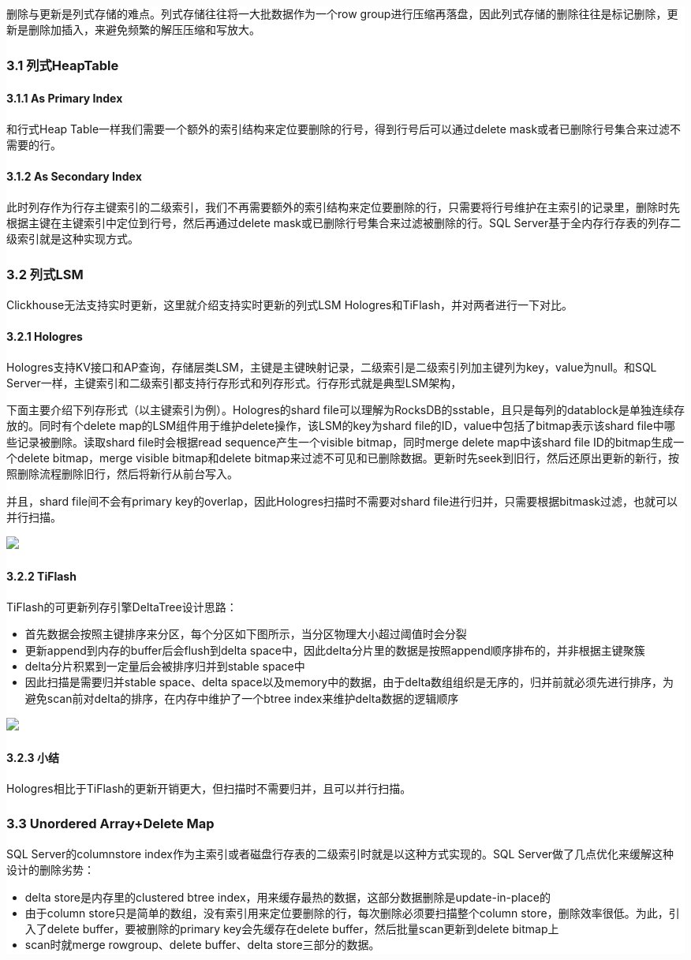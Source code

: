 删除与更新是列式存储的难点。列式存储往往将一大批数据作为一个row group进行压缩再落盘，因此列式存储的删除往往是标记删除，更新是删除加插入，来避免频繁的解压压缩和写放大。  
### 3.1 列式HeapTable
#### 3.1.1 As Primary Index

和行式Heap Table一样我们需要一个额外的索引结构来定位要删除的行号，得到行号后可以通过delete mask或者已删除行号集合来过滤不需要的行。  
#### 3.1.2 As Secondary Index

此时列存作为行存主键索引的二级索引，我们不再需要额外的索引结构来定位要删除的行，只需要将行号维护在主索引的记录里，删除时先根据主键在主键索引中定位到行号，然后再通过delete mask或已删除行号集合来过滤被删除的行。SQL Server基于全内存行存表的列存二级索引就是这种实现方式。  
### 3.2 列式LSM

Clickhouse无法支持实时更新，这里就介绍支持实时更新的列式LSM Hologres和TiFlash，并对两者进行一下对比。  
#### 3.2.1 Hologres

Hologres支持KV接口和AP查询，存储层类LSM，主键是主键映射记录，二级索引是二级索引列加主键列为key，value为null。和SQL Server一样，主键索引和二级索引都支持行存形式和列存形式。行存形式就是典型LSM架构，  


下面主要介绍下列存形式（以主键索引为例）。Hologres的shard file可以理解为RocksDB的sstable，且只是每列的datablock是单独连续存放的。同时有个delete map的LSM组件用于维护delete操作，该LSM的key为shard file的ID，value中包括了bitmap表示该shard file中哪些记录被删除。读取shard file时会根据read sequence产生一个visible bitmap，同时merge delete map中该shard file ID的bitmap生成一个delete bitmap，merge visible bitmap和delete bitmap来过滤不可见和已删除数据。更新时先seek到旧行，然后还原出更新的新行，按照删除流程删除旧行，然后将新行从前台写入。  


并且，shard file间不会有primary key的overlap，因此Hologres扫描时不需要对shard file进行归并，只需要根据bitmask过滤，也就可以并行扫描。
​  


![][0]  
#### 3.2.2 TiFlash

TiFlash的可更新列存引擎DeltaTree设计思路：  


* 首先数据会按照主键排序来分区，每个分区如下图所示，当分区物理大小超过阈值时会分裂
* 更新append到内存的buffer后会flush到delta space中，因此delta分片里的数据是按照append顺序排布的，并非根据主键聚簇
* delta分片积累到一定量后会被排序归并到stable space中
* 因此扫描是需要归并stable space、delta space以及memory中的数据，由于delta数组组织是无序的，归并前就必须先进行排序，为避免scan前对delta的排序，在内存中维护了一个btree index来维护delta数据的逻辑顺序



![][1]  
#### 3.2.3 小结

Hologres相比于TiFlash的更新开销更大，但扫描时不需要归并，且可以并行扫描。  
### 3.3 Unordered Array+Delete Map

SQL Server的columnstore index作为主索引或者磁盘行存表的二级索引时就是以这种方式实现的。SQL Server做了几点优化来缓解这种设计的删除劣势：  


* delta store是内存里的clustered btree index，用来缓存最热的数据，这部分数据删除是update-in-place的
* 由于column store只是简单的数组，没有索引用来定位要删除的行，每次删除必须要扫描整个column store，删除效率很低。为此，引入了delete buffer，要被删除的primary key会先缓存在delete buffer，然后批量scan更新到delete bitmap上
* scan时就merge rowgroup、delete buffer、delta store三部分的数据。


[3]: https://docs.microsoft.com/en-us/sql/relational-databases/indexes/columnstore-indexes-overview?view=sql-server-ver15
[4]: https://link.zhihu.com/?target=http%3A//www.vldb.org/pvldb/vol13/p3272-jiang.pdf%3Fspm%3Data.13261165.0.0.29e53f7c7Uy7fx%26file%3Dp3272-jiang.pdf
[5]: https://conferences.computer.org/icde/2020/pdfs/ICDE2020-5acyuqhpJ6L9P042wmjY1p/290300b570/290300b570.pdf
[6]: https://15721.courses.cs.cmu.edu/spring2018/papers/XX-olapindexes/p1177-larson.pdf
[7]: https://www.microsoft.com/en-us/research/publication/enhancements-to-sql-server-column-stores/
[8]: https://dl.acm.org/doi/10.14778/2824032.2824071
[9]: https://zhuanlan.zhihu.com/p/360750135
[10]: https://zhuanlan.zhihu.com/p/170016220
[11]: https://zhuanlan.zhihu.com/p/205663113
[0]: http://mysql.taobao.org/monthly/pic/202201/pic-qimu/pic-qimu1.png
[1]: http://mysql.taobao.org/monthly/pic/202201/pic-qimu/pic-qimu2.png
[2]: http://mysql.taobao.org/monthly/pic/202201/pic-qimu/pic-qimu3.png